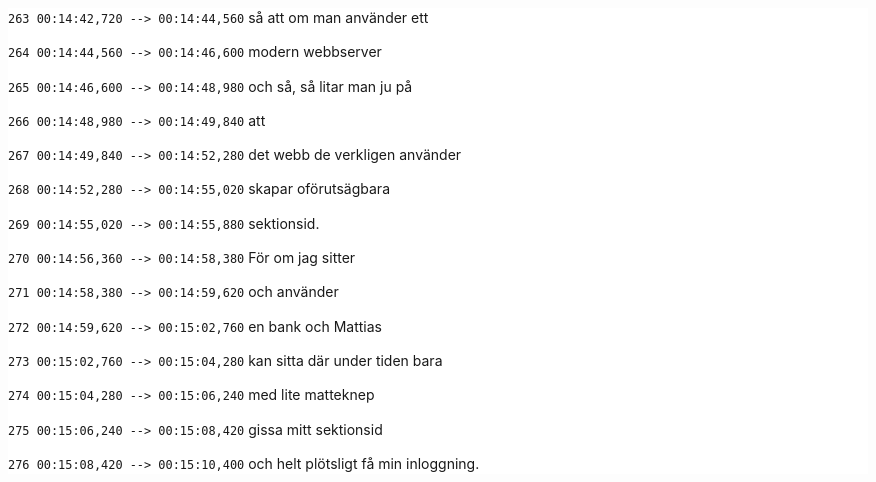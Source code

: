 

`263 00:14:42,720 --> 00:14:44,560`
så att om man använder ett



`264 00:14:44,560 --> 00:14:46,600`
modern webbserver



`265 00:14:46,600 --> 00:14:48,980`
och så, så litar man ju på



`266 00:14:48,980 --> 00:14:49,840`
att



`267 00:14:49,840 --> 00:14:52,280`
det webb de verkligen använder



`268 00:14:52,280 --> 00:14:55,020`
skapar oförutsägbara



`269 00:14:55,020 --> 00:14:55,880`
sektionsid.



`270 00:14:56,360 --> 00:14:58,380`
För om jag sitter



`271 00:14:58,380 --> 00:14:59,620`
och använder



`272 00:14:59,620 --> 00:15:02,760`
en bank och Mattias



`273 00:15:02,760 --> 00:15:04,280`
kan sitta där under tiden bara



`274 00:15:04,280 --> 00:15:06,240`
med lite matteknep



`275 00:15:06,240 --> 00:15:08,420`
gissa mitt sektionsid



`276 00:15:08,420 --> 00:15:10,400`
och helt plötsligt få min inloggning.

